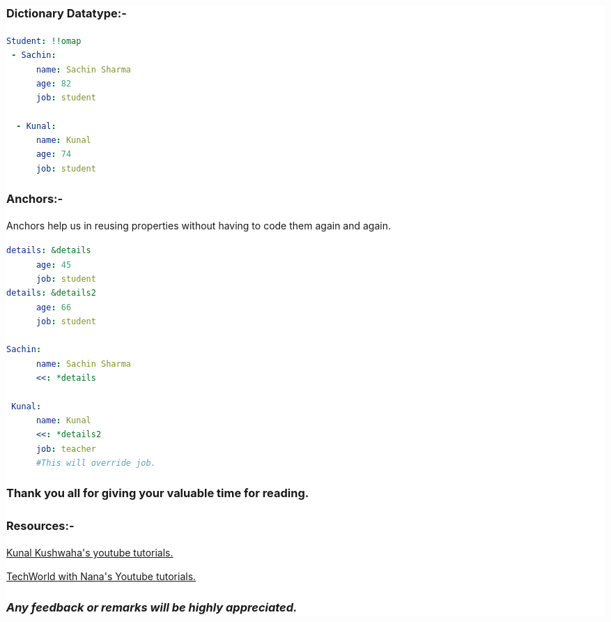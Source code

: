 ### Dictionary Datatype:-

```yaml
Student: !!omap
 - Sachin:
      name: Sachin Sharma
      age: 82
      job: student
        
  - Kunal:
      name: Kunal
      age: 74
      job: student
```

### Anchors:-

Anchors help us in reusing properties without having to code them again and again.

```yaml
details: &details
      age: 45
      job: student 
details: &details2
      age: 66
      job: student 

Sachin:
      name: Sachin Sharma
      <<: *details
        
 Kunal:
      name: Kunal
      <<: *details2
      job: teacher
      #This will override job.
```

### **Thank you all for giving your valuable time for reading.**

### **Resources:-**

[Kunal Kushwaha's youtube tutorials.](https://www.youtube.com/watch?v=IA90BTozdow)

[TechWorld with Nana's Youtube tutorials.](https://www.youtube.com/watch?v=1uFVr15xDGg)

### ***Any feedback or remarks will be highly appreciated.***